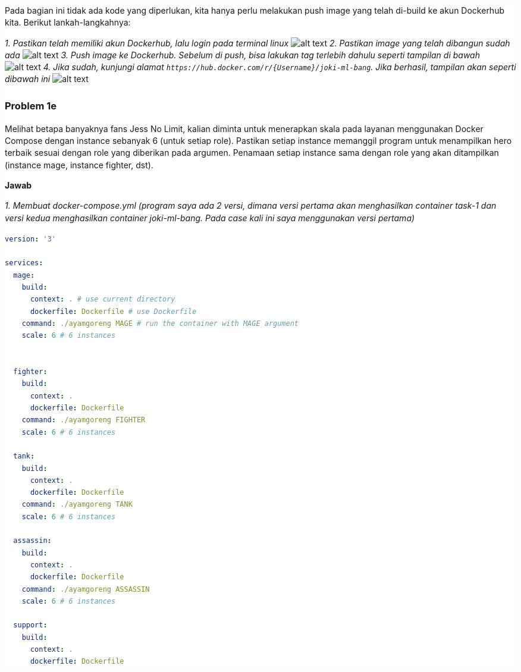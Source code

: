 Pada bagian ini tidak ada kode yang diperlukan, kita hanya perlu melakukan push image yang telah di-build ke akun Dockerhub kita. Berikut lankah-langkahnya:

*1. Pastikan telah memiliki akun Dockerhub, lalu login pada terminal linux*
![alt text](/resource/1d-1.png)
*2. Pastikan image yang telah dibangun sudah ada*
![alt text](/resource/1d-2.png)
*3. Push image ke Dockerhub. Sebelum di push, bisa lakukan tag terlebih dahulu seperti tampilan di bawah*
![alt text](/resource/1d-3.png)
*4. Jika sudah, kunjungi alamat `https://hub.docker.com/r/{Username}/joki-ml-bang`. Jika berhasil, tampilan akan seperti dibawah ini*
![alt text](/resource/1d-4.png)

### Problem 1e
Melihat betapa banyaknya fans Jess No Limit, kalian diminta untuk menerapkan skala pada layanan menggunakan Docker Compose dengan instance sebanyak 6 (untuk setiap role). Pastikan setiap instance memanggil program untuk menampilkan hero terbaik sesuai dengan role yang diberikan pada argumen. Penamaan setiap instance sama dengan role yang akan ditampilkan (instance mage, instance fighter, dst).

**Jawab**

*1. Membuat docker-compose.yml (program saya ada 2 versi, dimana versi pertama akan menghasilkan container task-1 dan versi kedua menghasilkan container joki-ml-bang. Pada case kali ini saya menggunakan versi pertama)*
```yml
version: '3'

services:
  mage:
    build:
      context: . # use current directory
      dockerfile: Dockerfile # use Dockerfile
    command: ./ayamgoreng MAGE # run the container with MAGE argument
    scale: 6 # 6 instances


  fighter:
    build:
      context: .
      dockerfile: Dockerfile
    command: ./ayamgoreng FIGHTER
    scale: 6 # 6 instances

  tank:
    build:
      context: .
      dockerfile: Dockerfile
    command: ./ayamgoreng TANK
    scale: 6 # 6 instances

  assassin:
    build:
      context: .
      dockerfile: Dockerfile
    command: ./ayamgoreng ASSASSIN
    scale: 6 # 6 instances

  support:
    build:
      context: .
      dockerfile: Dockerfile
```